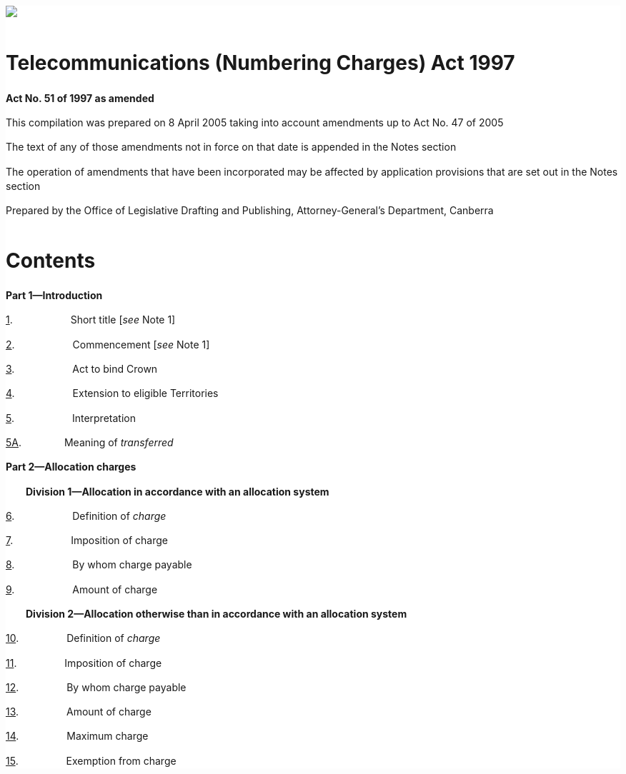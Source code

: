 ![](http://www.comlaw.gov.au/Details/C2005C00292/Html/4E52D0AFE1B96098CA256FE400072396/$FILE/image001.gif)

# Telecommunications (Numbering Charges) Act 1997

**Act No. 51 of 1997 as amended**

This compilation was prepared on 8 April 2005
taking into account amendments up to Act No. 47 of 2005

The text of any of those amendments not in force
on that date is appended in the Notes section

The operation of amendments that have been incorporated may be 
affected by application provisions that are set out in the Notes section

Prepared by the Office of Legislative Drafting and Publishing,
Attorney-General’s Department, Canberra


# Contents

**Part 1—Introduction**

[1](#1).            Short title [_see_ Note 1]

[2](#2).            Commencement [_see_ Note 1]

[3](#3).            Act to bind Crown

[4](#4).            Extension to eligible Territories

[5](#5).            Interpretation

[5A](#5A).         Meaning of _transferred_

**Part 2—Allocation charges** 

    **Division 1—Allocation in accordance with an allocation system**

[6](#6).            Definition of _charge_

[7](#7).            Imposition of charge

[8](#8).            By whom charge payable

[9](#9).            Amount of charge

    **Division 2—Allocation otherwise than in accordance with an allocation system**

[10](#10).          Definition of _charge_

[11](#11).          Imposition of charge

[12](#12).          By whom charge payable

[13](#13).          Amount of charge

[14](#14).          Maximum charge

[15](#15).          Exemption from charge
